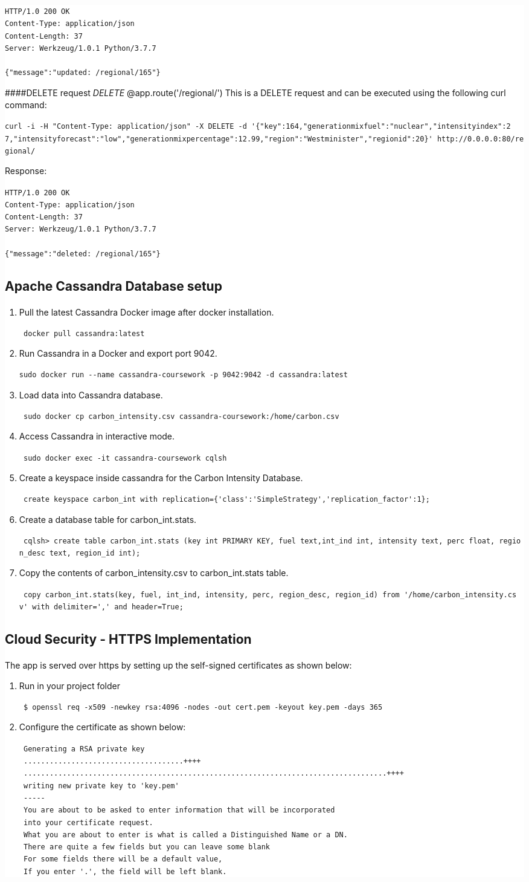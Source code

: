     HTTP/1.0 200 OK
    Content-Type: application/json
    Content-Length: 37
    Server: Werkzeug/1.0.1 Python/3.7.7
    
    {"message":"updated: /regional/165"}
    
####DELETE request
     *DELETE* @app.route('/regional/') 
This is a DELETE request and can be executed using the following curl command:

    curl -i -H "Content-Type: application/json" -X DELETE -d '{"key":164,"generationmixfuel":"nuclear","intensityindex":27,"intensityforecast":"low","generationmixpercentage":12.99,"region":"Westminister","regionid":20}' http://0.0.0.0:80/regional/
Response:
    
    HTTP/1.0 200 OK
    Content-Type: application/json
    Content-Length: 37
    Server: Werkzeug/1.0.1 Python/3.7.7
    
    {"message":"deleted: /regional/165"}
    
## Apache Cassandra Database setup
1. Pull the latest Cassandra Docker image after docker installation.
        
        docker pull cassandra:latest
2. Run Cassandra in a Docker and export port 9042.

       sudo docker run --name cassandra-coursework -p 9042:9042 -d cassandra:latest
3. Load data into Cassandra database.
        
        sudo docker cp carbon_intensity.csv cassandra-coursework:/home/carbon.csv        
4. Access Cassandra in interactive mode.

        sudo docker exec -it cassandra-coursework cqlsh
5. Create a keyspace inside cassandra for the Carbon Intensity Database.

        create keyspace carbon_int with replication={'class':'SimpleStrategy','replication_factor':1};
6. Create a database table for carbon_int.stats.

        cqlsh> create table carbon_int.stats (key int PRIMARY KEY, fuel text,int_ind int, intensity text, perc float, region_desc text, region_id int);
7. Copy the contents of carbon_intensity.csv to carbon_int.stats table.

        copy carbon_int.stats(key, fuel, int_ind, intensity, perc, region_desc, region_id) from '/home/carbon_intensity.csv' with delimiter=',' and header=True;

## Cloud Security - HTTPS Implementation
The app is served over https by setting up the self-signed certificates as shown below:
1. Run in your project folder
    
        $ openssl req -x509 -newkey rsa:4096 -nodes -out cert.pem -keyout key.pem -days 365

2. Configure the certificate as shown below:

        Generating a RSA private key
        .....................................++++
        ....................................................................................++++
        writing new private key to 'key.pem'
        -----
        You are about to be asked to enter information that will be incorporated
        into your certificate request.
        What you are about to enter is what is called a Distinguished Name or a DN.
        There are quite a few fields but you can leave some blank
        For some fields there will be a default value,
        If you enter '.', the field will be left blank.
        